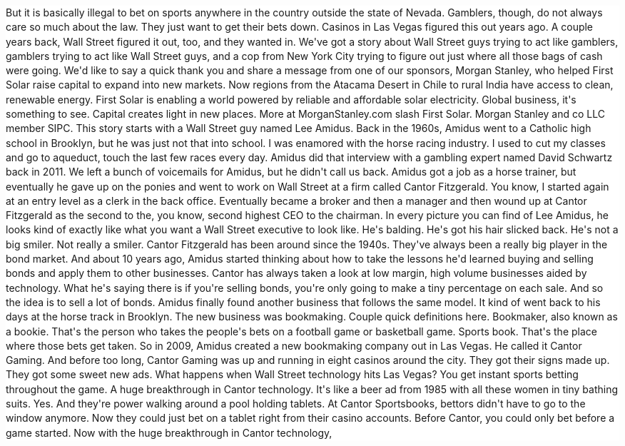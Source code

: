 But it is basically illegal to bet on sports anywhere in the country outside the state
of Nevada.
Gamblers, though, do not always care so much about the law.
They just want to get their bets down.
Casinos in Las Vegas figured this out years ago.
A couple years back, Wall Street figured it out, too, and they wanted in.
We've got a story about Wall Street guys trying to act like gamblers, gamblers trying
to act like Wall Street guys, and a cop from New York City trying to figure out
just where all those bags of cash were going.
We'd like to say a quick thank you and share a message from one of our sponsors,
Morgan Stanley, who helped First Solar raise capital to expand into new markets.
Now regions from the Atacama Desert in Chile to rural India have access to clean, renewable
energy.
First Solar is enabling a world powered by reliable and affordable solar electricity.
Global business, it's something to see.
Capital creates light in new places.
More at MorganStanley.com slash First Solar.
Morgan Stanley and co LLC member SIPC.
This story starts with a Wall Street guy named Lee Amidus.
Back in the 1960s, Amidus went to a Catholic high school in Brooklyn, but he was just
not that into school.
I was enamored with the horse racing industry.
I used to cut my classes and go to aqueduct, touch the last few races every day.
Amidus did that interview with a gambling expert named David Schwartz back in 2011.
We left a bunch of voicemails for Amidus, but he didn't call us back.
Amidus got a job as a horse trainer, but eventually he gave up on the ponies and
went to work on Wall Street at a firm called Cantor Fitzgerald.
You know, I started again at an entry level as a clerk in the back office.
Eventually became a broker and then a manager and then wound up at Cantor Fitzgerald
as the second to the, you know, second highest CEO to the chairman.
In every picture you can find of Lee Amidus, he looks kind of exactly like what you
want a Wall Street executive to look like.
He's balding. He's got his hair slicked back.
He's not a big smiler.
Not really a smiler.
Cantor Fitzgerald has been around since the 1940s.
They've always been a really big player in the bond market.
And about 10 years ago, Amidus started thinking about how to take the lessons
he'd learned buying and selling bonds and apply them to other businesses.
Cantor has always taken a look at low margin, high volume businesses
aided by technology.
What he's saying there is if you're selling bonds, you're only going to make
a tiny percentage on each sale.
And so the idea is to sell a lot of bonds.
Amidus finally found another business that follows the same model.
It kind of went back to his days at the horse track in Brooklyn.
The new business was bookmaking.
Couple quick definitions here. Bookmaker, also known as a bookie.
That's the person who takes the people's bets on a football game or basketball game.
Sports book. That's the place where those bets get taken.
So in 2009, Amidus created a new bookmaking company out in Las Vegas.
He called it Cantor Gaming.
And before too long, Cantor Gaming was up and running in eight casinos
around the city.
They got their signs made up. They got some sweet new ads.
What happens when Wall Street technology hits Las Vegas?
You get instant sports betting throughout the game.
A huge breakthrough in Cantor technology.
It's like a beer ad from 1985 with all these women in tiny bathing suits.
Yes. And they're power walking around a pool holding tablets.
At Cantor Sportsbooks, bettors didn't have to go to the window anymore.
Now they could just bet on a tablet right from their casino accounts.
Before Cantor, you could only bet before a game started.
Now with the huge breakthrough in Cantor technology,